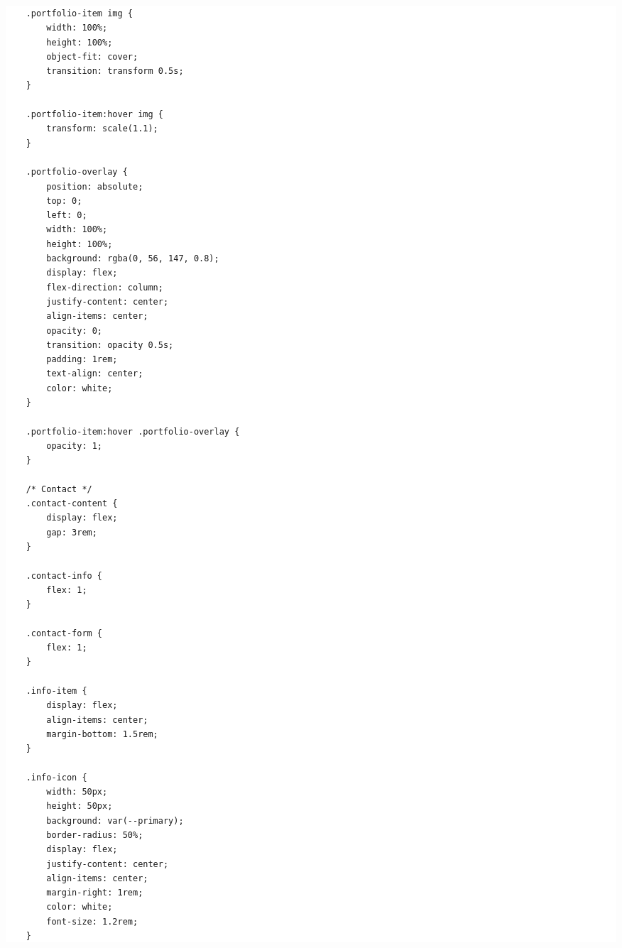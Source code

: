         .portfolio-item img {
            width: 100%;
            height: 100%;
            object-fit: cover;
            transition: transform 0.5s;
        }
        
        .portfolio-item:hover img {
            transform: scale(1.1);
        }
        
        .portfolio-overlay {
            position: absolute;
            top: 0;
            left: 0;
            width: 100%;
            height: 100%;
            background: rgba(0, 56, 147, 0.8);
            display: flex;
            flex-direction: column;
            justify-content: center;
            align-items: center;
            opacity: 0;
            transition: opacity 0.5s;
            padding: 1rem;
            text-align: center;
            color: white;
        }
        
        .portfolio-item:hover .portfolio-overlay {
            opacity: 1;
        }
        
        /* Contact */
        .contact-content {
            display: flex;
            gap: 3rem;
        }
        
        .contact-info {
            flex: 1;
        }
        
        .contact-form {
            flex: 1;
        }
        
        .info-item {
            display: flex;
            align-items: center;
            margin-bottom: 1.5rem;
        }
        
        .info-icon {
            width: 50px;
            height: 50px;
            background: var(--primary);
            border-radius: 50%;
            display: flex;
            justify-content: center;
            align-items: center;
            margin-right: 1rem;
            color: white;
            font-size: 1.2rem;
        }
        